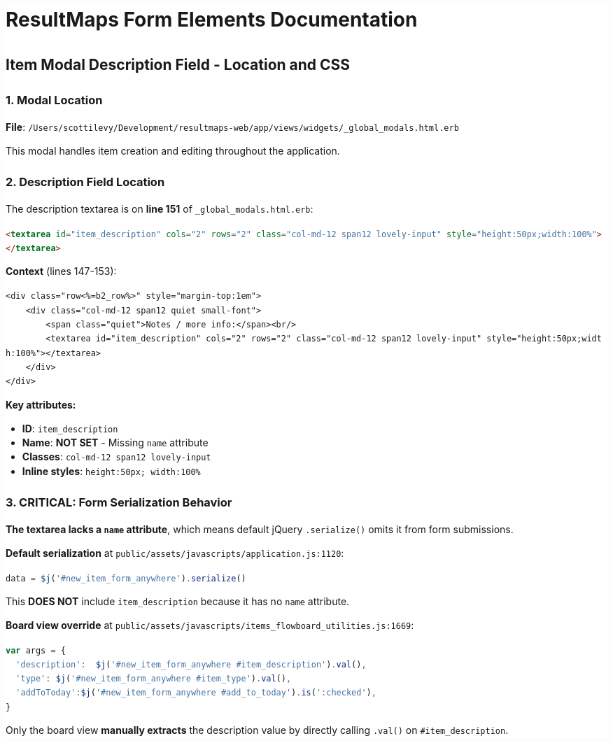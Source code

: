 # ResultMaps Form Elements Documentation

## Item Modal Description Field - Location and CSS

### 1. **Modal Location**

**File**: `/Users/scottilevy/Development/resultmaps-web/app/views/widgets/_global_modals.html.erb`

This modal handles item creation and editing throughout the application.

### 2. **Description Field Location**

The description textarea is on **line 151** of `_global_modals.html.erb`:

```html
<textarea id="item_description" cols="2" rows="2" class="col-md-12 span12 lovely-input" style="height:50px;width:100%"></textarea>
```

**Context** (lines 147-153):
```erb
<div class="row<%=b2_row%>" style="margin-top:1em">
    <div class="col-md-12 span12 quiet small-font">
        <span class="quiet">Notes / more info:</span><br/>
        <textarea id="item_description" cols="2" rows="2" class="col-md-12 span12 lovely-input" style="height:50px;width:100%"></textarea>
    </div>
</div>
```

**Key attributes:**
- **ID**: `item_description`
- **Name**: **NOT SET** - Missing `name` attribute
- **Classes**: `col-md-12 span12 lovely-input`
- **Inline styles**: `height:50px; width:100%`

### 3. **CRITICAL: Form Serialization Behavior**

**The textarea lacks a `name` attribute**, which means default jQuery `.serialize()` omits it from form submissions.

**Default serialization** at `public/assets/javascripts/application.js:1120`:
```javascript
data = $j('#new_item_form_anywhere').serialize()
```
This **DOES NOT** include `item_description` because it has no `name` attribute.

**Board view override** at `public/assets/javascripts/items_flowboard_utilities.js:1669`:
```javascript
var args = {
  'description':  $j('#new_item_form_anywhere #item_description').val(),
  'type': $j('#new_item_form_anywhere #item_type').val(),
  'addToToday':$j('#new_item_form_anywhere #add_to_today').is(':checked'),
}
```
Only the board view **manually extracts** the description value by directly calling `.val()` on `#item_description`.
